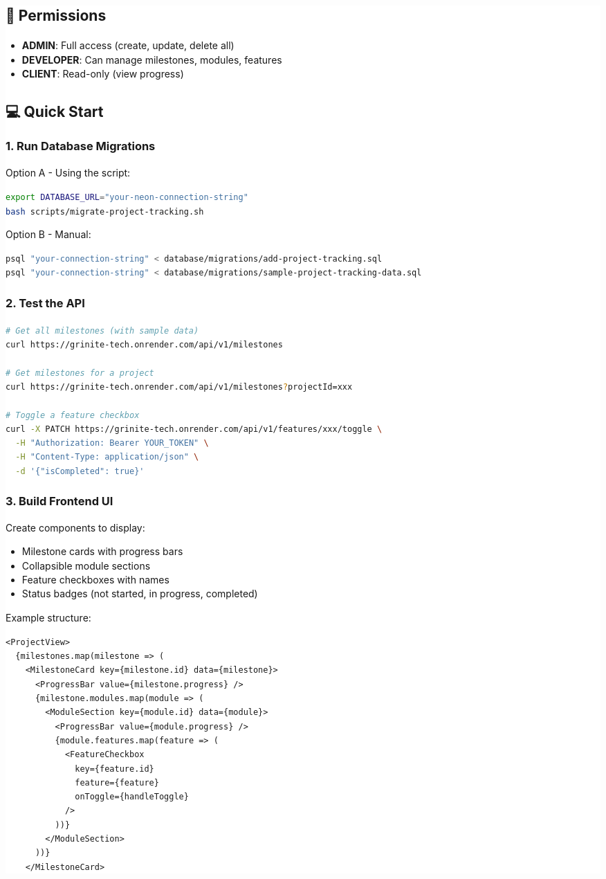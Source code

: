## 🔐 Permissions

- **ADMIN**: Full access (create, update, delete all)
- **DEVELOPER**: Can manage milestones, modules, features
- **CLIENT**: Read-only (view progress)

## 💻 Quick Start

### 1. Run Database Migrations

Option A - Using the script:
```bash
export DATABASE_URL="your-neon-connection-string"
bash scripts/migrate-project-tracking.sh
```

Option B - Manual:
```bash
psql "your-connection-string" < database/migrations/add-project-tracking.sql
psql "your-connection-string" < database/migrations/sample-project-tracking-data.sql
```

### 2. Test the API

```bash
# Get all milestones (with sample data)
curl https://grinite-tech.onrender.com/api/v1/milestones

# Get milestones for a project
curl https://grinite-tech.onrender.com/api/v1/milestones?projectId=xxx

# Toggle a feature checkbox
curl -X PATCH https://grinite-tech.onrender.com/api/v1/features/xxx/toggle \
  -H "Authorization: Bearer YOUR_TOKEN" \
  -H "Content-Type: application/json" \
  -d '{"isCompleted": true}'
```

### 3. Build Frontend UI

Create components to display:
- Milestone cards with progress bars
- Collapsible module sections
- Feature checkboxes with names
- Status badges (not started, in progress, completed)

Example structure:
```tsx
<ProjectView>
  {milestones.map(milestone => (
    <MilestoneCard key={milestone.id} data={milestone}>
      <ProgressBar value={milestone.progress} />
      {milestone.modules.map(module => (
        <ModuleSection key={module.id} data={module}>
          <ProgressBar value={module.progress} />
          {module.features.map(feature => (
            <FeatureCheckbox 
              key={feature.id}
              feature={feature}
              onToggle={handleToggle}
            />
          ))}
        </ModuleSection>
      ))}
    </MilestoneCard>
```